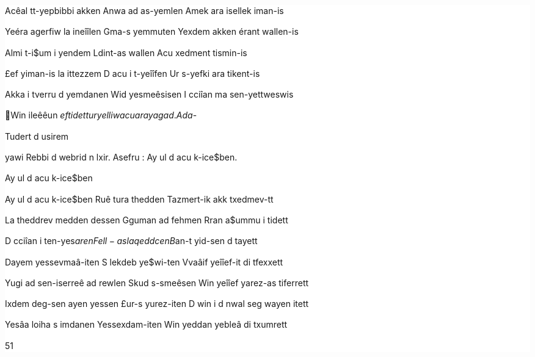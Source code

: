 Acêal tt-yepbibbi akken
Anwa ad as-yemlen
Amek ara isellek iman-is

Yeéra agerfiw la ineîîlen
Gma-s yemmuten
Yexdem akken érant wallen-is

Almi t-i$um i yendem
Ldint-as wallen
Acu xedment tismin-is

£ef yiman-is la ittezzem
D acu i t-yeîîfen
Ur s-yefki ara tikent-is

Akka i tverru d yemdanen
Wid yesmeêsisen
I cciîan ma sen-yettweswis

Win ileêêun $ef tidett ur yelli wacu ara yagad. Ad a$-

Tudert d usirem

yawi Rebbi d webrid n lxir.
Asefru : Ay ul d acu k-ice$ben.

Ay ul d acu k-ice$ben

Ay ul d acu k-ice$ben
Ruê tura thedden
Tazmert-ik akk txedmev-tt

La theddrev medden dessen
Gguman ad fehmen
Rran a$ummu i tidett

D cciîan i ten-yes$aren
Fell-as la qeddcen
B$an-t yid-sen d tayett

Dayem yessevmaâ-iten
S lekdeb ye$wi-ten
Vvaâif yeîîef-it di tfexxett

Yugi ad sen-iserreê ad rewlen
Skud s-smeêsen
Win yeîîef yarez-as tiferrett

Ixdem deg-sen ayen yessen
£ur-s yurez-iten
D win i d nwal seg wayen itett

Yesâa loiha s imdanen
Yessexdam-iten
Win yeddan yebleâ di txumrett

51
